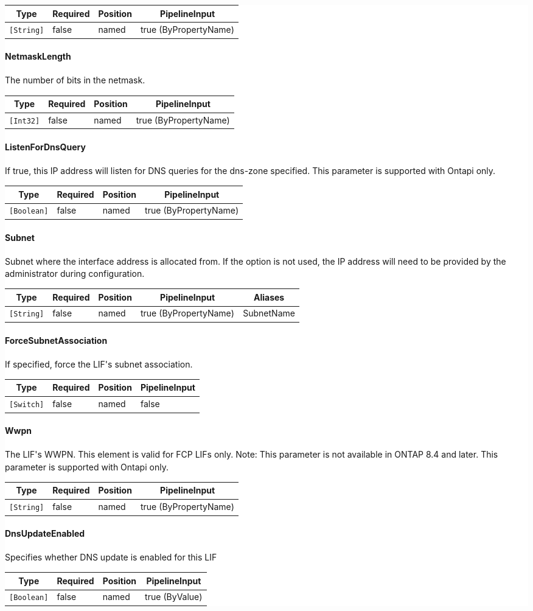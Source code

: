 |Type      |Required|Position|PipelineInput        |
|----------|--------|--------|---------------------|
|`[String]`|false   |named   |true (ByPropertyName)|

#### **NetmaskLength**
The number of bits in the netmask.

|Type     |Required|Position|PipelineInput        |
|---------|--------|--------|---------------------|
|`[Int32]`|false   |named   |true (ByPropertyName)|

#### **ListenForDnsQuery**
If true, this IP address will listen for DNS queries for the dns-zone specified. This parameter is supported with Ontapi only.

|Type       |Required|Position|PipelineInput        |
|-----------|--------|--------|---------------------|
|`[Boolean]`|false   |named   |true (ByPropertyName)|

#### **Subnet**
Subnet where the interface address is allocated from.  If the option is not used, the IP address will need to be provided by the administrator during configuration.

|Type      |Required|Position|PipelineInput        |Aliases   |
|----------|--------|--------|---------------------|----------|
|`[String]`|false   |named   |true (ByPropertyName)|SubnetName|

#### **ForceSubnetAssociation**
If specified, force the LIF's subnet association.

|Type      |Required|Position|PipelineInput|
|----------|--------|--------|-------------|
|`[Switch]`|false   |named   |false        |

#### **Wwpn**
The LIF's WWPN.
This element is valid for FCP LIFs only.
Note: This parameter is not available in ONTAP 8.4 and later. This parameter is supported with Ontapi only.

|Type      |Required|Position|PipelineInput        |
|----------|--------|--------|---------------------|
|`[String]`|false   |named   |true (ByPropertyName)|

#### **DnsUpdateEnabled**
Specifies whether DNS update is enabled for this LIF

|Type       |Required|Position|PipelineInput |
|-----------|--------|--------|--------------|
|`[Boolean]`|false   |named   |true (ByValue)|
